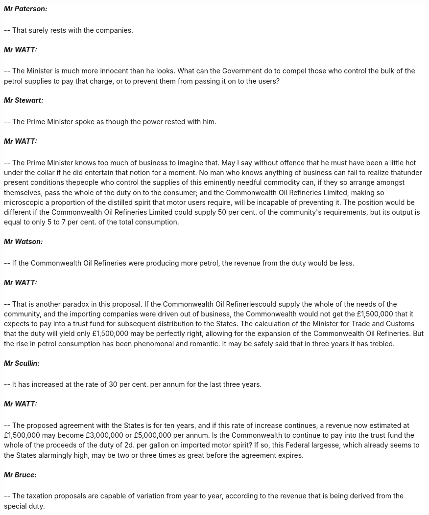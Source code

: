 ##### Mr Paterson:

-- That surely rests with the companies. 

##### Mr WATT:

-- The Minister is much more innocent than he looks. What can the Government do to compel those who control the bulk of the petrol supplies to pay that charge, or to prevent them from passing it on to the users? 

##### Mr Stewart:

-- The Prime Minister spoke as though the power rested with him. 

##### Mr WATT:

-- The Prime Minister knows too much of business to imagine that. May I say without offence that he must have been a little hot under the collar if he did entertain that notion for a moment. No man who knows anything of business can fail to realize thatunder present conditions thepeople who control the supplies of this eminently needful commodity can, if they so arrange amongst themselves, pass the whole of the duty on to the consumer; and the Commonwealth Oil Refineries Limited, making so microscopic a proportion of the distilled spirit that motor users require, will be incapable of preventing it. The position would be different if the Commonwealth Oil Refineries Limited could supply 50 per cent. of the community's requirements, but its output is equal to only 5 to 7 per cent. of the total consumption. 

##### Mr Watson:

-- If the Commonwealth Oil Refineries were producing more petrol, the revenue from the duty would be less. 

##### Mr WATT:

-- That is another paradox in this proposal. If the Commonwealth Oil Refineriescould supply the whole of the needs of the community, and the importing companies were driven out of business, the Commonwealth would not get the £1,500,000 that it expects to pay into a trust fund for subsequent distribution to the States. The calculation of the Minister for Trade and Customs that the duty will yield only £1,500,000 may be perfectly right, allowing for the expansion of the Commonwealth Oil Refineries. But the rise in petrol consumption has been phenomonal and romantic. It may be safely said that in three years it has trebled. 

##### Mr Scullin:

-- It has increased at the rate of 30 per cent. per annum for the last three years. 

##### Mr WATT:

-- The proposed agreement with the States is for ten years, and if this rate of increase continues, a revenue now estimated at £1,500,000 may become £3,000,000 or £5,000,000 per annum. Is the Commonwealth to continue to pay into the trust fund the whole of the proceeds of the duty of 2d. per gallon on imported motor spirit? If so, this Federal largesse, which already seems to the States alarmingly high, may be two or three times as great before the agreement expires. 

##### Mr Bruce:

-- The taxation proposals are capable of variation from year to year, according to the revenue that is being derived from the special duty. 
